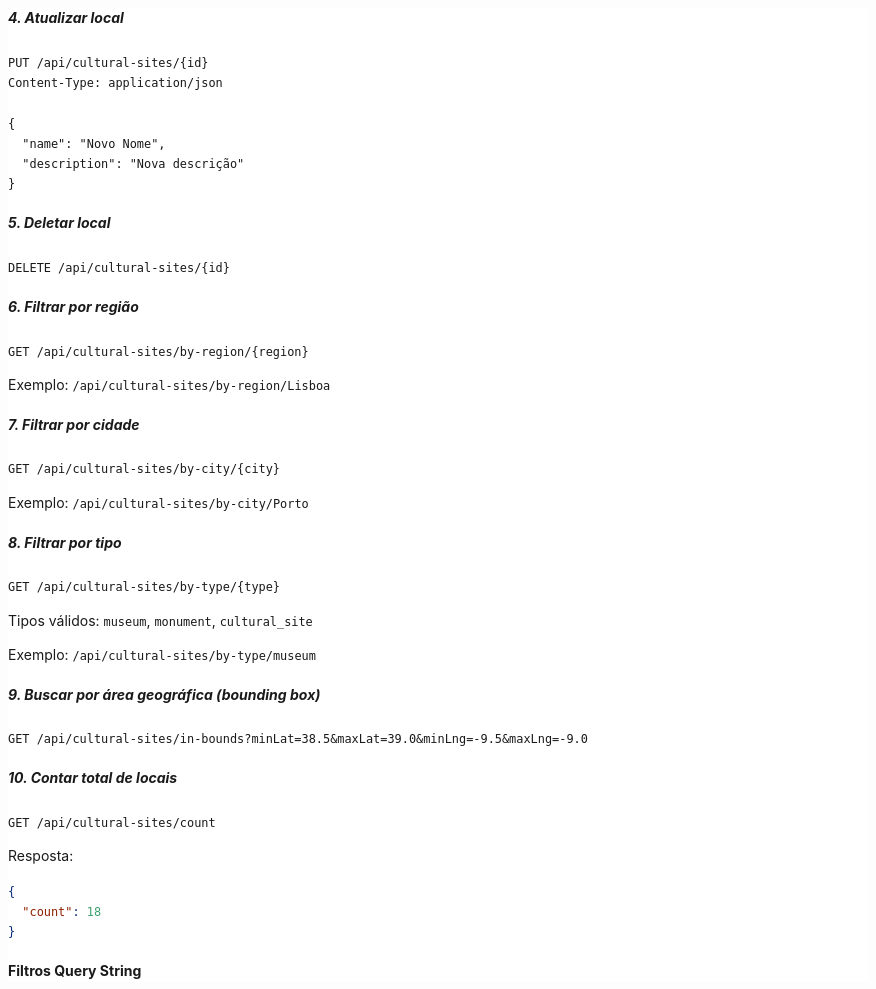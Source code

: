##### 4. Atualizar local
```
PUT /api/cultural-sites/{id}
Content-Type: application/json

{
  "name": "Novo Nome",
  "description": "Nova descrição"
}
```

##### 5. Deletar local
```
DELETE /api/cultural-sites/{id}
```

##### 6. Filtrar por região
```
GET /api/cultural-sites/by-region/{region}
```

Exemplo: `/api/cultural-sites/by-region/Lisboa`

##### 7. Filtrar por cidade
```
GET /api/cultural-sites/by-city/{city}
```

Exemplo: `/api/cultural-sites/by-city/Porto`

##### 8. Filtrar por tipo
```
GET /api/cultural-sites/by-type/{type}
```

Tipos válidos: `museum`, `monument`, `cultural_site`

Exemplo: `/api/cultural-sites/by-type/museum`

##### 9. Buscar por área geográfica (bounding box)
```
GET /api/cultural-sites/in-bounds?minLat=38.5&maxLat=39.0&minLng=-9.5&maxLng=-9.0
```

##### 10. Contar total de locais
```
GET /api/cultural-sites/count
```

Resposta:
```json
{
  "count": 18
}
```

#### Filtros Query String
